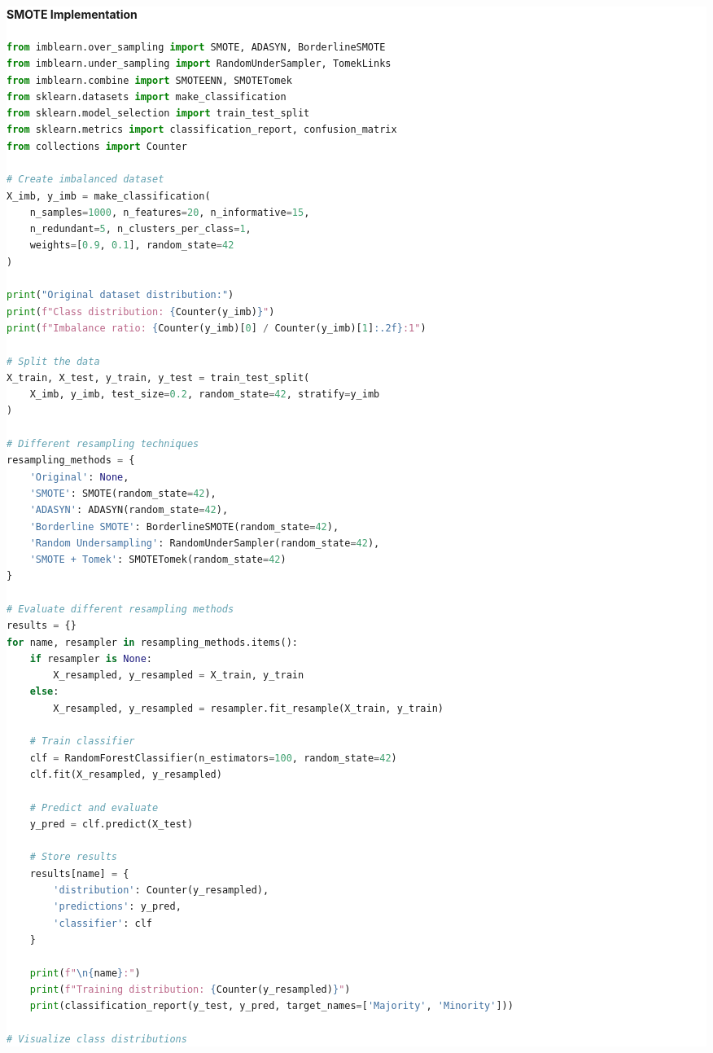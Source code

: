 #### SMOTE Implementation
```python
from imblearn.over_sampling import SMOTE, ADASYN, BorderlineSMOTE
from imblearn.under_sampling import RandomUnderSampler, TomekLinks
from imblearn.combine import SMOTEENN, SMOTETomek
from sklearn.datasets import make_classification
from sklearn.model_selection import train_test_split
from sklearn.metrics import classification_report, confusion_matrix
from collections import Counter

# Create imbalanced dataset
X_imb, y_imb = make_classification(
    n_samples=1000, n_features=20, n_informative=15,
    n_redundant=5, n_clusters_per_class=1,
    weights=[0.9, 0.1], random_state=42
)

print("Original dataset distribution:")
print(f"Class distribution: {Counter(y_imb)}")
print(f"Imbalance ratio: {Counter(y_imb)[0] / Counter(y_imb)[1]:.2f}:1")

# Split the data
X_train, X_test, y_train, y_test = train_test_split(
    X_imb, y_imb, test_size=0.2, random_state=42, stratify=y_imb
)

# Different resampling techniques
resampling_methods = {
    'Original': None,
    'SMOTE': SMOTE(random_state=42),
    'ADASYN': ADASYN(random_state=42),
    'Borderline SMOTE': BorderlineSMOTE(random_state=42),
    'Random Undersampling': RandomUnderSampler(random_state=42),
    'SMOTE + Tomek': SMOTETomek(random_state=42)
}

# Evaluate different resampling methods
results = {}
for name, resampler in resampling_methods.items():
    if resampler is None:
        X_resampled, y_resampled = X_train, y_train
    else:
        X_resampled, y_resampled = resampler.fit_resample(X_train, y_train)
    
    # Train classifier
    clf = RandomForestClassifier(n_estimators=100, random_state=42)
    clf.fit(X_resampled, y_resampled)
    
    # Predict and evaluate
    y_pred = clf.predict(X_test)
    
    # Store results
    results[name] = {
        'distribution': Counter(y_resampled),
        'predictions': y_pred,
        'classifier': clf
    }
    
    print(f"\n{name}:")
    print(f"Training distribution: {Counter(y_resampled)}")
    print(classification_report(y_test, y_pred, target_names=['Majority', 'Minority']))

# Visualize class distributions
```